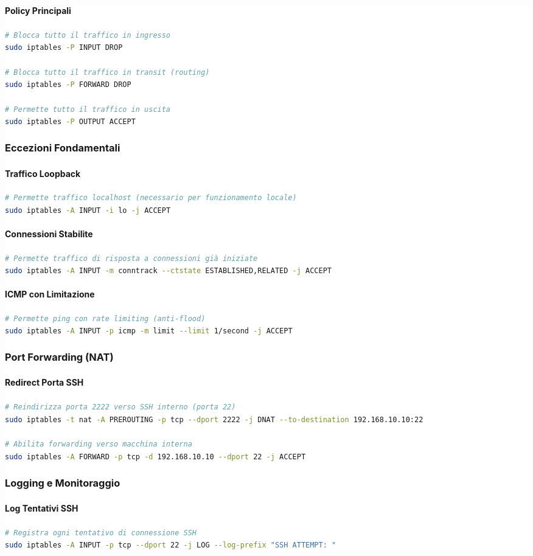 #### Policy Principali

```bash
# Blocca tutto il traffico in ingresso
sudo iptables -P INPUT DROP

# Blocca tutto il traffico in transit (routing)
sudo iptables -P FORWARD DROP

# Permette tutto il traffico in uscita
sudo iptables -P OUTPUT ACCEPT
```

### Eccezioni Fondamentali

#### Traffico Loopback

```bash
# Permette traffico localhost (necessario per funzionamento locale)
sudo iptables -A INPUT -i lo -j ACCEPT
```

#### Connessioni Stabilite

```bash
# Permette traffico di risposta a connessioni già iniziate
sudo iptables -A INPUT -m conntrack --ctstate ESTABLISHED,RELATED -j ACCEPT
```

#### ICMP con Limitazione

```bash
# Permette ping con rate limiting (anti-flood)
sudo iptables -A INPUT -p icmp -m limit --limit 1/second -j ACCEPT
```

### Port Forwarding (NAT)

#### Redirect Porta SSH

```bash
# Reindirizza porta 2222 verso SSH interno (porta 22)
sudo iptables -t nat -A PREROUTING -p tcp --dport 2222 -j DNAT --to-destination 192.168.10.10:22

# Abilita forwarding verso macchina interna
sudo iptables -A FORWARD -p tcp -d 192.168.10.10 --dport 22 -j ACCEPT
```

### Logging e Monitoraggio

#### Log Tentativi SSH

```bash
# Registra ogni tentativo di connessione SSH
sudo iptables -A INPUT -p tcp --dport 22 -j LOG --log-prefix "SSH ATTEMPT: "
```
